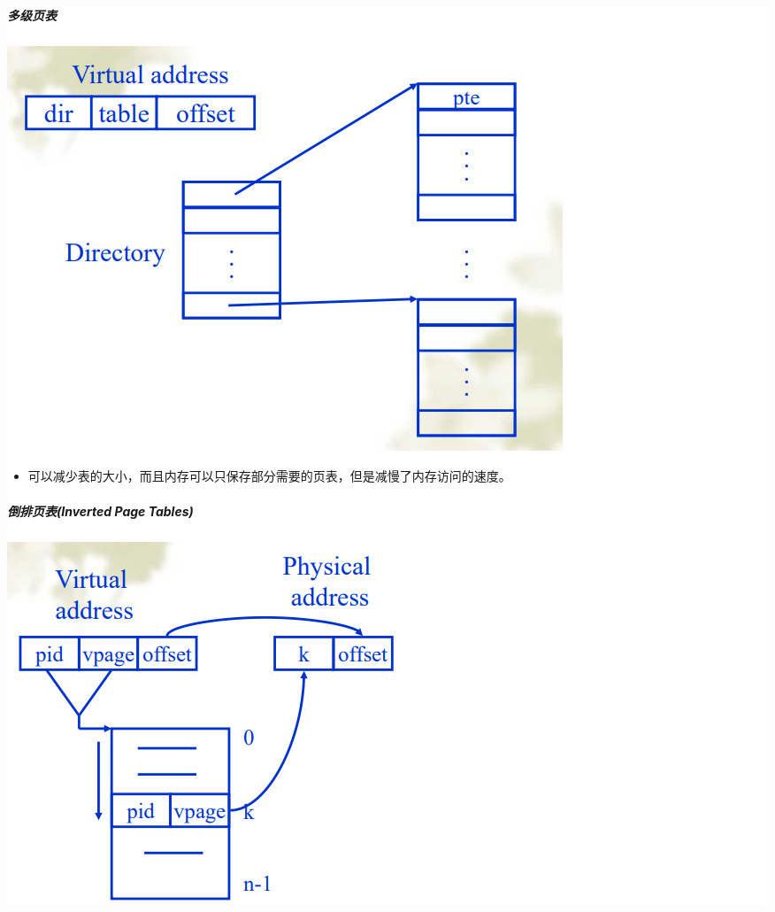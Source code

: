 ##### 多级页表

![多级页表.png](<images/Chapter3-Memory-Management/多级页表.png>)

- 可以减少表的大小，而且内存可以只保存部分需要的页表，但是减慢了内存访问的速度。

##### 倒排页表(Inverted Page Tables)

![倒排页表1.png](<images/Chapter3-Memory-Management/倒排页表1.png>)